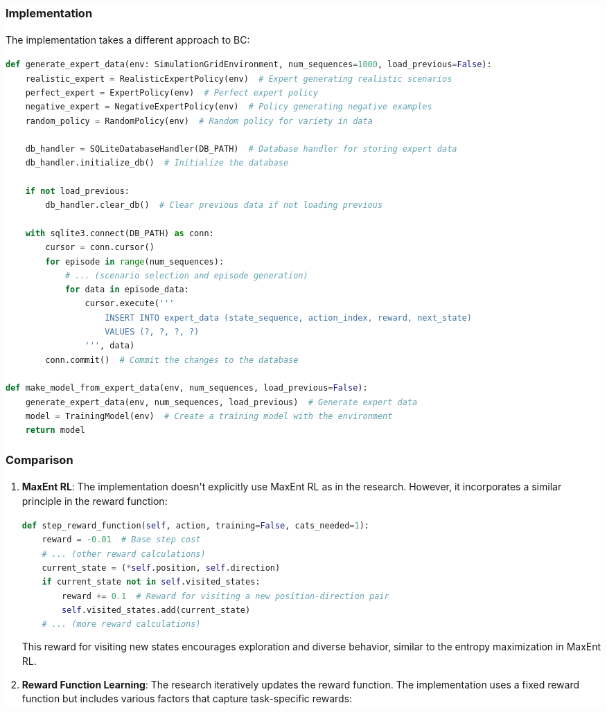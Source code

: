 ### Implementation
The implementation takes a different approach to BC:

```python
def generate_expert_data(env: SimulationGridEnvironment, num_sequences=1000, load_previous=False):
    realistic_expert = RealisticExpertPolicy(env)  # Expert generating realistic scenarios
    perfect_expert = ExpertPolicy(env)  # Perfect expert policy
    negative_expert = NegativeExpertPolicy(env)  # Policy generating negative examples
    random_policy = RandomPolicy(env)  # Random policy for variety in data
    
    db_handler = SQLiteDatabaseHandler(DB_PATH)  # Database handler for storing expert data
    db_handler.initialize_db()  # Initialize the database
    
    if not load_previous:
        db_handler.clear_db()  # Clear previous data if not loading previous
    
    with sqlite3.connect(DB_PATH) as conn:
        cursor = conn.cursor()
        for episode in range(num_sequences):
            # ... (scenario selection and episode generation)
            for data in episode_data:
                cursor.execute('''
                    INSERT INTO expert_data (state_sequence, action_index, reward, next_state)
                    VALUES (?, ?, ?, ?)
                ''', data)
        conn.commit()  # Commit the changes to the database

def make_model_from_expert_data(env, num_sequences, load_previous=False):
    generate_expert_data(env, num_sequences, load_previous)  # Generate expert data
    model = TrainingModel(env)  # Create a training model with the environment
    return model
```

### Comparison
1. **MaxEnt RL**: The implementation doesn't explicitly use MaxEnt RL as in the research. However, it incorporates a similar principle in the reward function:

   ```python
   def step_reward_function(self, action, training=False, cats_needed=1):
       reward = -0.01  # Base step cost
       # ... (other reward calculations)
       current_state = (*self.position, self.direction)
       if current_state not in self.visited_states:
           reward += 0.1  # Reward for visiting a new position-direction pair
           self.visited_states.add(current_state)
       # ... (more reward calculations)
   ```

   This reward for visiting new states encourages exploration and diverse behavior, similar to the entropy maximization in MaxEnt RL.

2. **Reward Function Learning**: The research iteratively updates the reward function. The implementation uses a fixed reward function but includes various factors that capture task-specific rewards:
